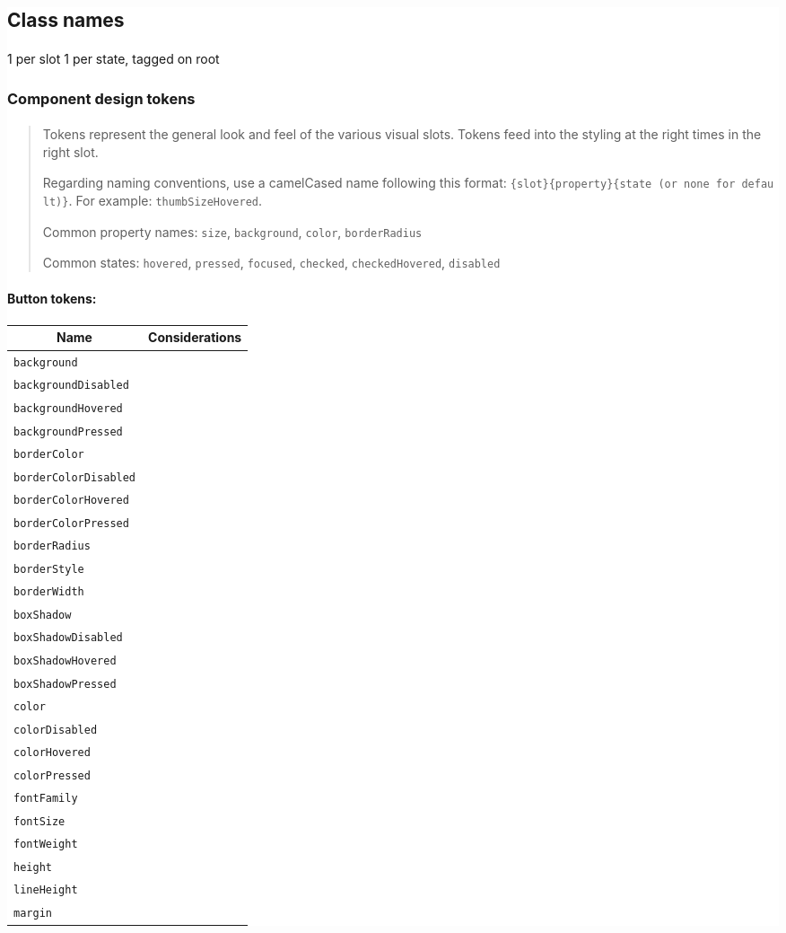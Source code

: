 ## Class names

1 per slot
1 per state, tagged on root

### Component design tokens

> Tokens represent the general look and feel of the various visual slots. Tokens feed into the styling at the right times in the right slot.
>
> Regarding naming conventions, use a camelCased name following this format:
> `{slot}{property}{state (or none for default)}`. For example: `thumbSizeHovered`.
>
> Common property names: `size`, `background`, `color`, `borderRadius`
>
> Common states: `hovered`, `pressed`, `focused`, `checked`, `checkedHovered`, `disabled`

#### Button tokens:

| Name                     | Considerations |
| ------------------------ | -------------- |
| `background`             |                |
| `backgroundDisabled`     |                |
| `backgroundHovered`      |                |
| `backgroundPressed`      |                |
| `borderColor`            |                |
| `borderColorDisabled`    |                |
| `borderColorHovered`     |                |
| `borderColorPressed`     |                |
| `borderRadius`           |                |
| `borderStyle`            |                |
| `borderWidth`            |                |
| `boxShadow`              |                |
| `boxShadowDisabled`      |                |
| `boxShadowHovered`       |                |
| `boxShadowPressed`       |                |
| `color`                  |                |
| `colorDisabled`          |                |
| `colorHovered`           |                |
| `colorPressed`           |                |
| `fontFamily`             |                |
| `fontSize`               |                |
| `fontWeight`             |                |
| `height`                 |                |
| `lineHeight`             |                |
| `margin`                 |                |
